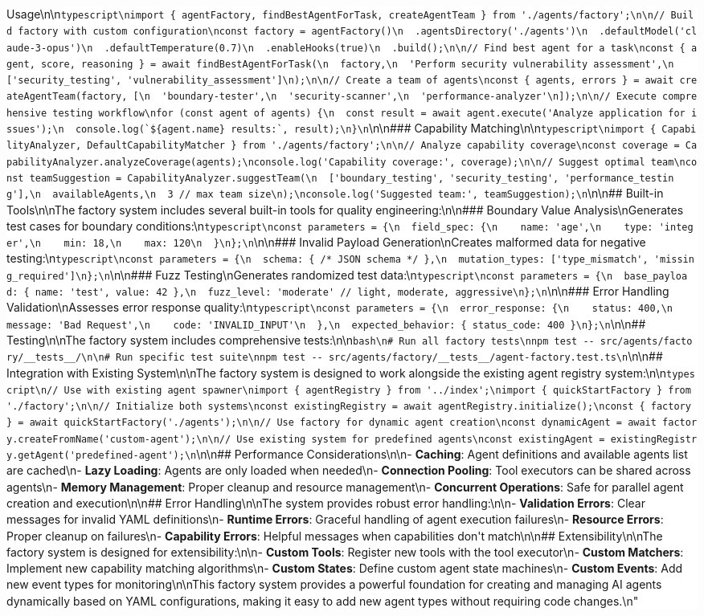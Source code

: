 Usage\n\n```typescript\nimport { agentFactory, findBestAgentForTask, createAgentTeam } from './agents/factory';\n\n// Build factory with custom configuration\nconst factory = agentFactory()\n  .agentsDirectory('./agents')\n  .defaultModel('claude-3-opus')\n  .defaultTemperature(0.7)\n  .enableHooks(true)\n  .build();\n\n// Find best agent for a task\nconst { agent, score, reasoning } = await findBestAgentForTask(\n  factory,\n  'Perform security vulnerability assessment',\n  ['security_testing', 'vulnerability_assessment']\n);\n\n// Create a team of agents\nconst { agents, errors } = await createAgentTeam(factory, [\n  'boundary-tester',\n  'security-scanner',\n  'performance-analyzer'\n]);\n\n// Execute comprehensive testing workflow\nfor (const agent of agents) {\n  const result = await agent.execute('Analyze application for issues');\n  console.log(`${agent.name} results:`, result);\n}\n```\n\n### Capability Matching\n\n```typescript\nimport { CapabilityAnalyzer, DefaultCapabilityMatcher } from './agents/factory';\n\n// Analyze capability coverage\nconst coverage = CapabilityAnalyzer.analyzeCoverage(agents);\nconsole.log('Capability coverage:', coverage);\n\n// Suggest optimal team\nconst teamSuggestion = CapabilityAnalyzer.suggestTeam(\n  ['boundary_testing', 'security_testing', 'performance_testing'],\n  availableAgents,\n  3 // max team size\n);\nconsole.log('Suggested team:', teamSuggestion);\n```\n\n## Built-in Tools\n\nThe factory system includes several built-in tools for quality engineering:\n\n### Boundary Value Analysis\nGenerates test cases for boundary conditions:\n```typescript\nconst parameters = {\n  field_spec: {\n    name: 'age',\n    type: 'integer',\n    min: 18,\n    max: 120\n  }\n};\n```\n\n### Invalid Payload Generation\nCreates malformed data for negative testing:\n```typescript\nconst parameters = {\n  schema: { /* JSON schema */ },\n  mutation_types: ['type_mismatch', 'missing_required']\n};\n```\n\n### Fuzz Testing\nGenerates randomized test data:\n```typescript\nconst parameters = {\n  base_payload: { name: 'test', value: 42 },\n  fuzz_level: 'moderate' // light, moderate, aggressive\n};\n```\n\n### Error Handling Validation\nAssesses error response quality:\n```typescript\nconst parameters = {\n  error_response: {\n    status: 400,\n    message: 'Bad Request',\n    code: 'INVALID_INPUT'\n  },\n  expected_behavior: { status_code: 400 }\n};\n```\n\n## Testing\n\nThe factory system includes comprehensive tests:\n\n```bash\n# Run all factory tests\nnpm test -- src/agents/factory/__tests__/\n\n# Run specific test suite\nnpm test -- src/agents/factory/__tests__/agent-factory.test.ts\n```\n\n## Integration with Existing System\n\nThe factory system is designed to work alongside the existing agent registry system:\n\n```typescript\n// Use with existing agent spawner\nimport { agentRegistry } from '../index';\nimport { quickStartFactory } from './factory';\n\n// Initialize both systems\nconst existingRegistry = await agentRegistry.initialize();\nconst { factory } = await quickStartFactory('./agents');\n\n// Use factory for dynamic agent creation\nconst dynamicAgent = await factory.createFromName('custom-agent');\n\n// Use existing system for predefined agents\nconst existingAgent = existingRegistry.getAgent('predefined-agent');\n```\n\n## Performance Considerations\n\n- **Caching**: Agent definitions and available agents list are cached\n- **Lazy Loading**: Agents are only loaded when needed\n- **Connection Pooling**: Tool executors can be shared across agents\n- **Memory Management**: Proper cleanup and resource management\n-
**Concurrent Operations**: Safe for parallel agent creation and execution\n\n## Error Handling\n\nThe system provides robust error handling:\n\n- **Validation Errors**: Clear messages for invalid YAML definitions\n- **Runtime Errors**: Graceful handling of agent execution failures\n- **Resource Errors**: Proper cleanup on failures\n- **Capability Errors**: Helpful messages when capabilities don't match\n\n## Extensibility\n\nThe factory system is designed for extensibility:\n\n- **Custom Tools**: Register new tools with the tool executor\n- **Custom Matchers**: Implement new capability matching algorithms\n- **Custom States**: Define custom agent state machines\n- **Custom Events**: Add new event types for monitoring\n\nThis factory system provides a powerful foundation for creating and managing AI agents dynamically based on YAML configurations, making it easy to add new agent types without requiring code changes.\n"